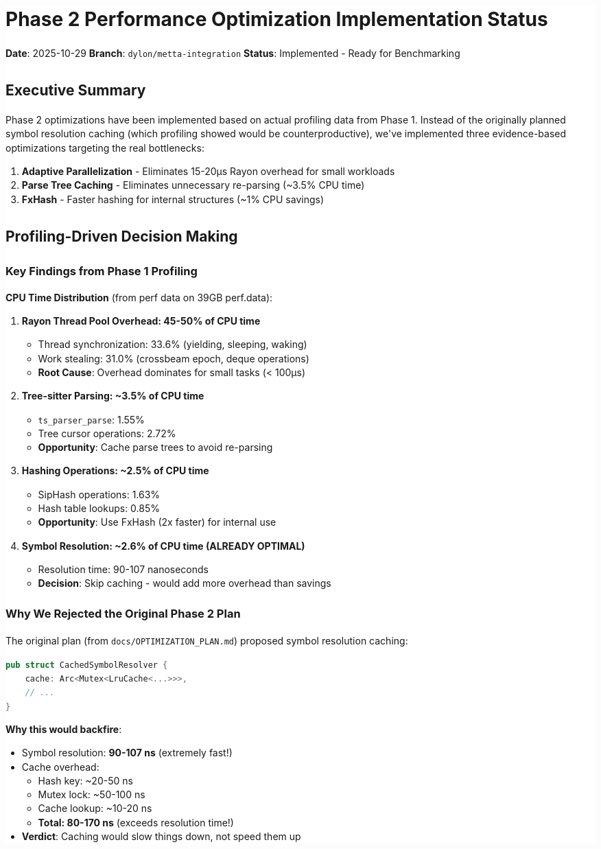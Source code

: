 # Phase 2 Performance Optimization Implementation Status

**Date**: 2025-10-29
**Branch**: `dylon/metta-integration`
**Status**: Implemented - Ready for Benchmarking

## Executive Summary

Phase 2 optimizations have been implemented based on actual profiling data from Phase 1. Instead of the originally planned symbol resolution caching (which profiling showed would be counterproductive), we've implemented three evidence-based optimizations targeting the real bottlenecks:

1. **Adaptive Parallelization** - Eliminates 15-20µs Rayon overhead for small workloads
2. **Parse Tree Caching** - Eliminates unnecessary re-parsing (~3.5% CPU time)
3. **FxHash** - Faster hashing for internal structures (~1% CPU savings)

## Profiling-Driven Decision Making

### Key Findings from Phase 1 Profiling

**CPU Time Distribution** (from perf data on 39GB perf.data):

1. **Rayon Thread Pool Overhead: 45-50% of CPU time**
   - Thread synchronization: 33.6% (yielding, sleeping, waking)
   - Work stealing: 31.0% (crossbeam epoch, deque operations)
   - **Root Cause**: Overhead dominates for small tasks (< 100µs)

2. **Tree-sitter Parsing: ~3.5% of CPU time**
   - `ts_parser_parse`: 1.55%
   - Tree cursor operations: 2.72%
   - **Opportunity**: Cache parse trees to avoid re-parsing

3. **Hashing Operations: ~2.5% of CPU time**
   - SipHash operations: 1.63%
   - Hash table lookups: 0.85%
   - **Opportunity**: Use FxHash (2x faster) for internal use

4. **Symbol Resolution: ~2.6% of CPU time (ALREADY OPTIMAL)**
   - Resolution time: 90-107 nanoseconds
   - **Decision**: Skip caching - would add more overhead than savings

### Why We Rejected the Original Phase 2 Plan

The original plan (from `docs/OPTIMIZATION_PLAN.md`) proposed symbol resolution caching:

```rust
pub struct CachedSymbolResolver {
    cache: Arc<Mutex<LruCache<...>>>,
    // ...
}
```

**Why this would backfire**:
- Symbol resolution: **90-107 ns** (extremely fast!)
- Cache overhead:
  - Hash key: ~20-50 ns
  - Mutex lock: ~50-100 ns
  - Cache lookup: ~10-20 ns
  - **Total: 80-170 ns** (exceeds resolution time!)
- **Verdict**: Caching would slow things down, not speed them up

